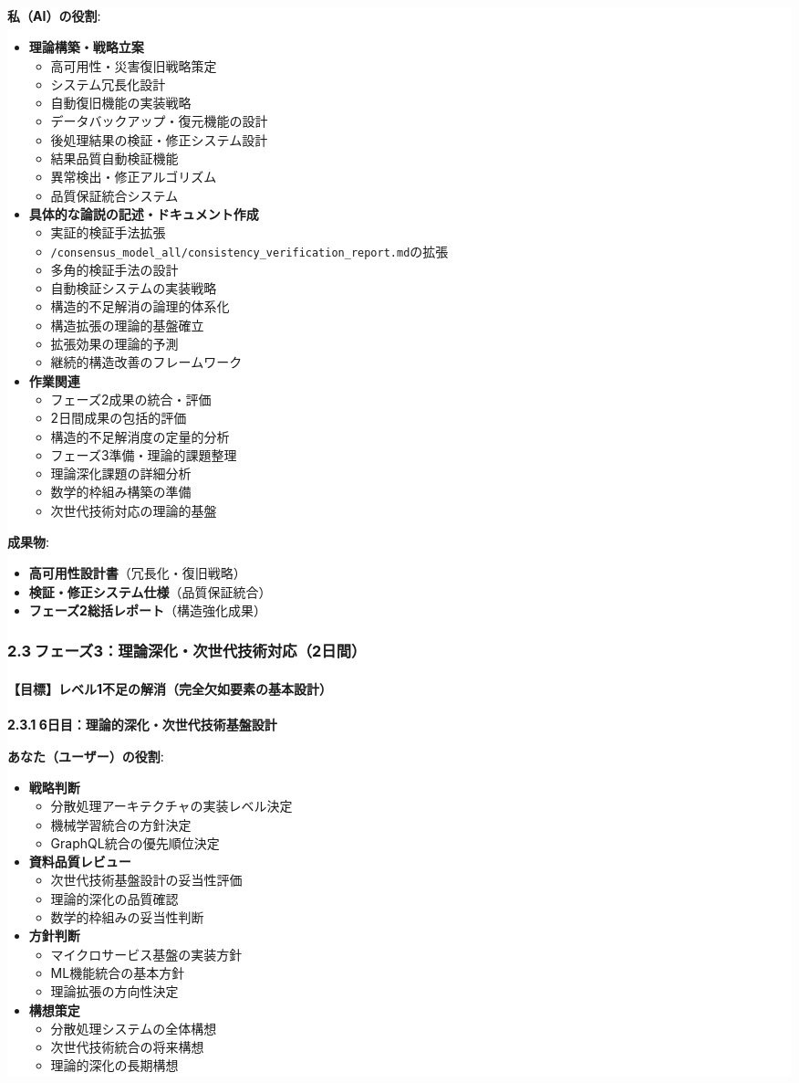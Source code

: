 **私（AI）の役割**:
- **理論構築・戦略立案**
  - 高可用性・災害復旧戦略策定
  - システム冗長化設計
  - 自動復旧機能の実装戦略
  - データバックアップ・復元機能の設計
  - 後処理結果の検証・修正システム設計
  - 結果品質自動検証機能
  - 異常検出・修正アルゴリズム
  - 品質保証統合システム
- **具体的な論説の記述・ドキュメント作成**
  - 実証的検証手法拡張
  - `/consensus_model_all/consistency_verification_report.md`の拡張
  - 多角的検証手法の設計
  - 自動検証システムの実装戦略
  - 構造的不足解消の論理的体系化
  - 構造拡張の理論的基盤確立
  - 拡張効果の理論的予測
  - 継続的構造改善のフレームワーク
- **作業関連**
  - フェーズ2成果の統合・評価
  - 2日間成果の包括的評価
  - 構造的不足解消度の定量的分析
  - フェーズ3準備・理論的課題整理
  - 理論深化課題の詳細分析
  - 数学的枠組み構築の準備
  - 次世代技術対応の理論的基盤

**成果物**:
- **高可用性設計書**（冗長化・復旧戦略）
- **検証・修正システム仕様**（品質保証統合）
- **フェーズ2総括レポート**（構造強化成果）

### 2.3 フェーズ3：理論深化・次世代技術対応（2日間）

#### 【目標】レベル1不足の解消（完全欠如要素の基本設計）

**2.3.1 6日目：理論的深化・次世代技術基盤設計**

**あなた（ユーザー）の役割**:
- **戦略判断**
  - 分散処理アーキテクチャの実装レベル決定
  - 機械学習統合の方針決定
  - GraphQL統合の優先順位決定
- **資料品質レビュー**
  - 次世代技術基盤設計の妥当性評価
  - 理論的深化の品質確認
  - 数学的枠組みの妥当性判断
- **方針判断**
  - マイクロサービス基盤の実装方針
  - ML機能統合の基本方針
  - 理論拡張の方向性決定
- **構想策定**
  - 分散処理システムの全体構想
  - 次世代技術統合の将来構想
  - 理論的深化の長期構想
